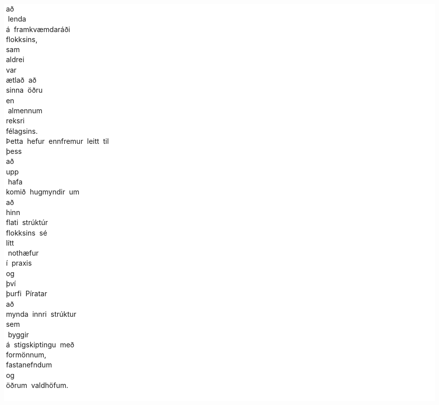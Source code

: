   að	
  
lenda	
  á	
  framkvæmdaráði	
  flokksins,	
  sam	
  aldrei	
  var	
  ætlað	
  að	
  sinna	
  öðru	
  en	
  
almennum	
  reksri	
  félagsins.	
  Þetta	
  hefur	
  ennfremur	
  leitt	
  til	
  þess	
  að	
  upp	
  
hafa	
  komið	
  hugmyndir	
  um	
  að	
  hinn	
  flati	
  strúktúr	
  flokksins	
  sé	
  lítt	
  
nothæfur	
  í	
  praxis	
  og	
  því	
  þurfi	
  Píratar	
  að	
  mynda	
  innri	
  strúktur	
  sem	
  
byggir	
  á	
  stigskiptingu	
  með	
  formönnum,	
  fastanefndum	
  og	
  öðrum	
  valdhöfum.	
  